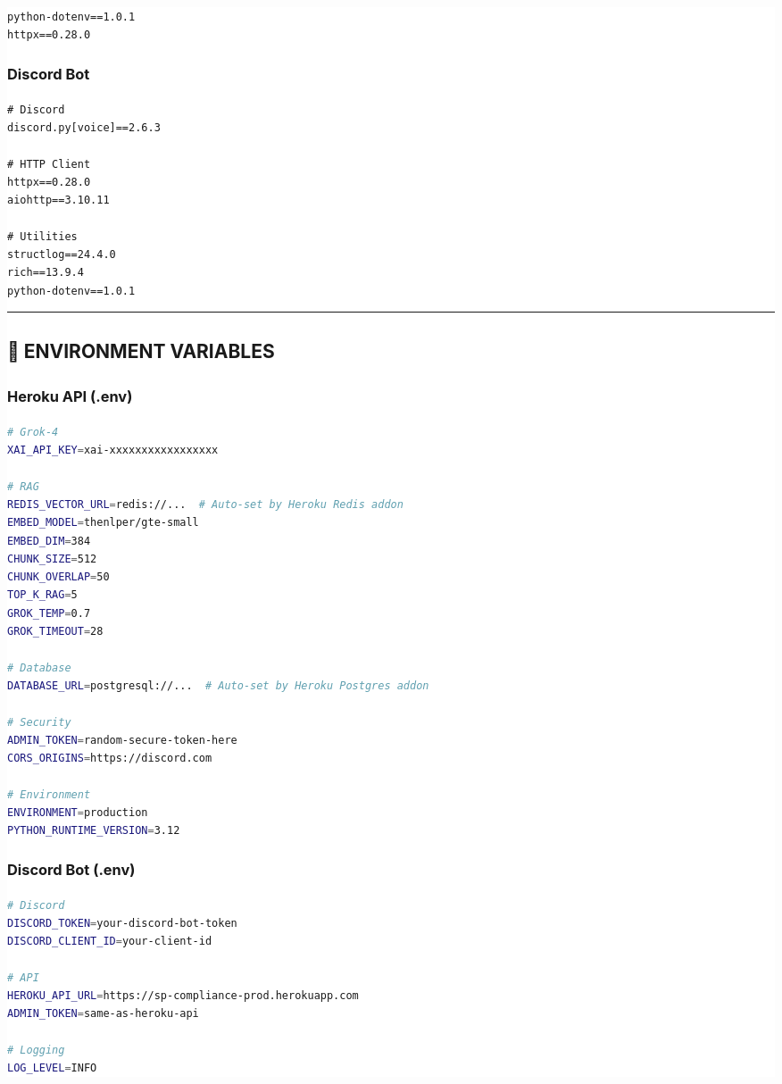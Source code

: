 ```
python-dotenv==1.0.1
httpx==0.28.0
```

### Discord Bot
```
# Discord
discord.py[voice]==2.6.3

# HTTP Client
httpx==0.28.0
aiohttp==3.10.11

# Utilities
structlog==24.4.0
rich==13.9.4
python-dotenv==1.0.1
```

---

## 🔐 ENVIRONMENT VARIABLES

### Heroku API (.env)
```bash
# Grok-4
XAI_API_KEY=xai-xxxxxxxxxxxxxxxxx

# RAG
REDIS_VECTOR_URL=redis://...  # Auto-set by Heroku Redis addon
EMBED_MODEL=thenlper/gte-small
EMBED_DIM=384
CHUNK_SIZE=512
CHUNK_OVERLAP=50
TOP_K_RAG=5
GROK_TEMP=0.7
GROK_TIMEOUT=28

# Database
DATABASE_URL=postgresql://...  # Auto-set by Heroku Postgres addon

# Security
ADMIN_TOKEN=random-secure-token-here
CORS_ORIGINS=https://discord.com

# Environment
ENVIRONMENT=production
PYTHON_RUNTIME_VERSION=3.12
```

### Discord Bot (.env)
```bash
# Discord
DISCORD_TOKEN=your-discord-bot-token
DISCORD_CLIENT_ID=your-client-id

# API
HEROKU_API_URL=https://sp-compliance-prod.herokuapp.com
ADMIN_TOKEN=same-as-heroku-api

# Logging
LOG_LEVEL=INFO
```